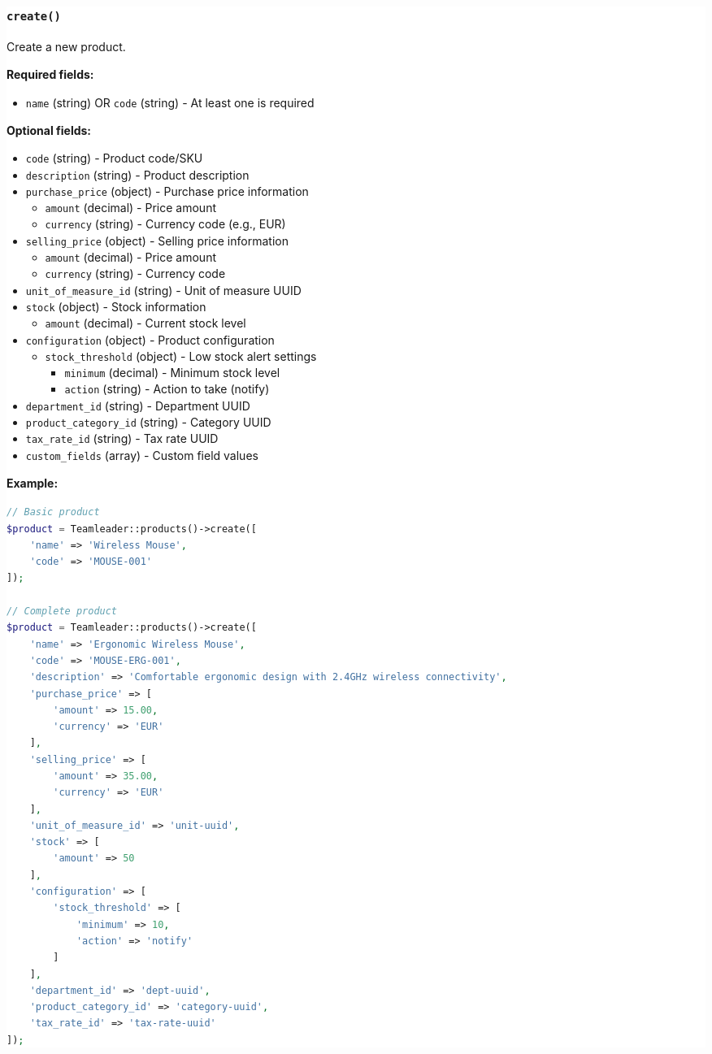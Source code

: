 ### `create()`

Create a new product.

**Required fields:**
- `name` (string) OR `code` (string) - At least one is required

**Optional fields:**
- `code` (string) - Product code/SKU
- `description` (string) - Product description
- `purchase_price` (object) - Purchase price information
    - `amount` (decimal) - Price amount
    - `currency` (string) - Currency code (e.g., EUR)
- `selling_price` (object) - Selling price information
    - `amount` (decimal) - Price amount
    - `currency` (string) - Currency code
- `unit_of_measure_id` (string) - Unit of measure UUID
- `stock` (object) - Stock information
    - `amount` (decimal) - Current stock level
- `configuration` (object) - Product configuration
    - `stock_threshold` (object) - Low stock alert settings
        - `minimum` (decimal) - Minimum stock level
        - `action` (string) - Action to take (notify)
- `department_id` (string) - Department UUID
- `product_category_id` (string) - Category UUID
- `tax_rate_id` (string) - Tax rate UUID
- `custom_fields` (array) - Custom field values

**Example:**
```php
// Basic product
$product = Teamleader::products()->create([
    'name' => 'Wireless Mouse',
    'code' => 'MOUSE-001'
]);

// Complete product
$product = Teamleader::products()->create([
    'name' => 'Ergonomic Wireless Mouse',
    'code' => 'MOUSE-ERG-001',
    'description' => 'Comfortable ergonomic design with 2.4GHz wireless connectivity',
    'purchase_price' => [
        'amount' => 15.00,
        'currency' => 'EUR'
    ],
    'selling_price' => [
        'amount' => 35.00,
        'currency' => 'EUR'
    ],
    'unit_of_measure_id' => 'unit-uuid',
    'stock' => [
        'amount' => 50
    ],
    'configuration' => [
        'stock_threshold' => [
            'minimum' => 10,
            'action' => 'notify'
        ]
    ],
    'department_id' => 'dept-uuid',
    'product_category_id' => 'category-uuid',
    'tax_rate_id' => 'tax-rate-uuid'
]);
```
